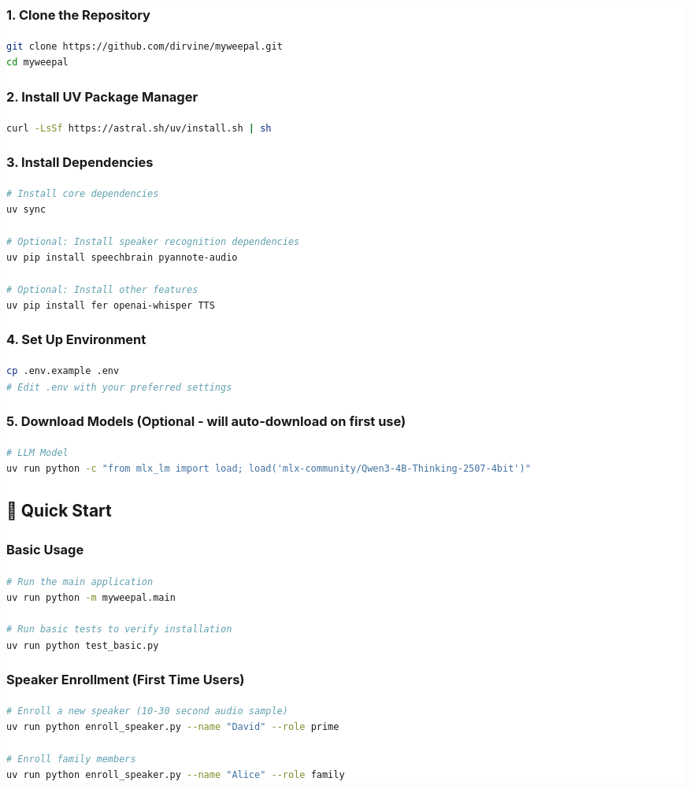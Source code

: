 ### 1. Clone the Repository
```bash
git clone https://github.com/dirvine/myweepal.git
cd myweepal
```

### 2. Install UV Package Manager
```bash
curl -LsSf https://astral.sh/uv/install.sh | sh
```

### 3. Install Dependencies
```bash
# Install core dependencies
uv sync

# Optional: Install speaker recognition dependencies
uv pip install speechbrain pyannote-audio

# Optional: Install other features
uv pip install fer openai-whisper TTS
```

### 4. Set Up Environment
```bash
cp .env.example .env
# Edit .env with your preferred settings
```

### 5. Download Models (Optional - will auto-download on first use)
```bash
# LLM Model
uv run python -c "from mlx_lm import load; load('mlx-community/Qwen3-4B-Thinking-2507-4bit')"
```

## 🎯 Quick Start

### Basic Usage

```bash
# Run the main application
uv run python -m myweepal.main

# Run basic tests to verify installation
uv run python test_basic.py
```

### Speaker Enrollment (First Time Users)

```bash
# Enroll a new speaker (10-30 second audio sample)
uv run python enroll_speaker.py --name "David" --role prime

# Enroll family members
uv run python enroll_speaker.py --name "Alice" --role family
```
